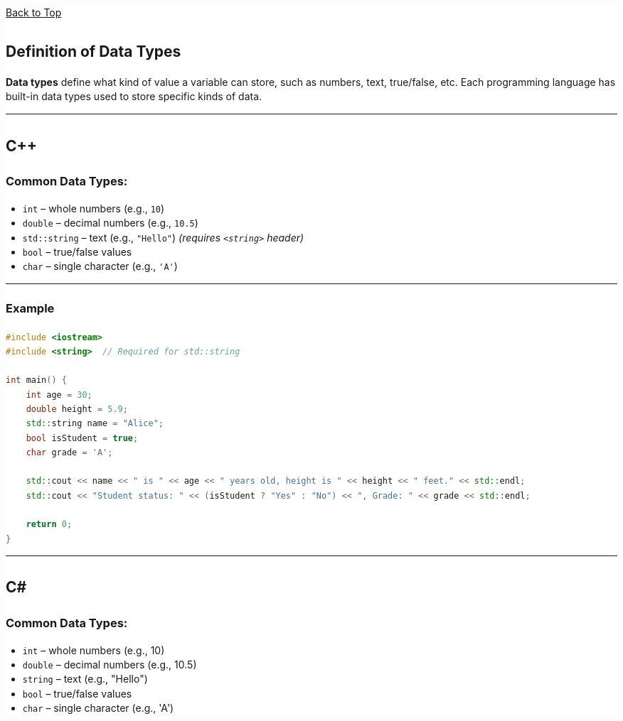 
[Back to Top](#table-of-contents)

## **Definition of Data Types**

**Data types** define what kind of value a variable can store, such as numbers, text, true/false,
etc. Each programming language has built-in data types used to store specific kinds of data.

---

## **C++**

### Common Data Types:

- `int` – whole numbers (e.g., `10`)
- `double` – decimal numbers (e.g., `10.5`)
- `std::string` – text (e.g., `"Hello"`) *(requires `<string>` header)*
- `bool` – true/false values
- `char` – single character (e.g., `'A'`)

---

### Example

```cpp
#include <iostream>
#include <string>  // Required for std::string

int main() {
    int age = 30;
    double height = 5.9;
    std::string name = "Alice";
    bool isStudent = true;
    char grade = 'A';

    std::cout << name << " is " << age << " years old, height is " << height << " feet." << std::endl;
    std::cout << "Student status: " << (isStudent ? "Yes" : "No") << ", Grade: " << grade << std::endl;

    return 0;
}
```

---

## **C#**

### Common Data Types:

* `int` – whole numbers (e.g., 10)
* `double` – decimal numbers (e.g., 10.5)
* `string` – text (e.g., "Hello")
* `bool` – true/false values
* `char` – single character (e.g., 'A')
